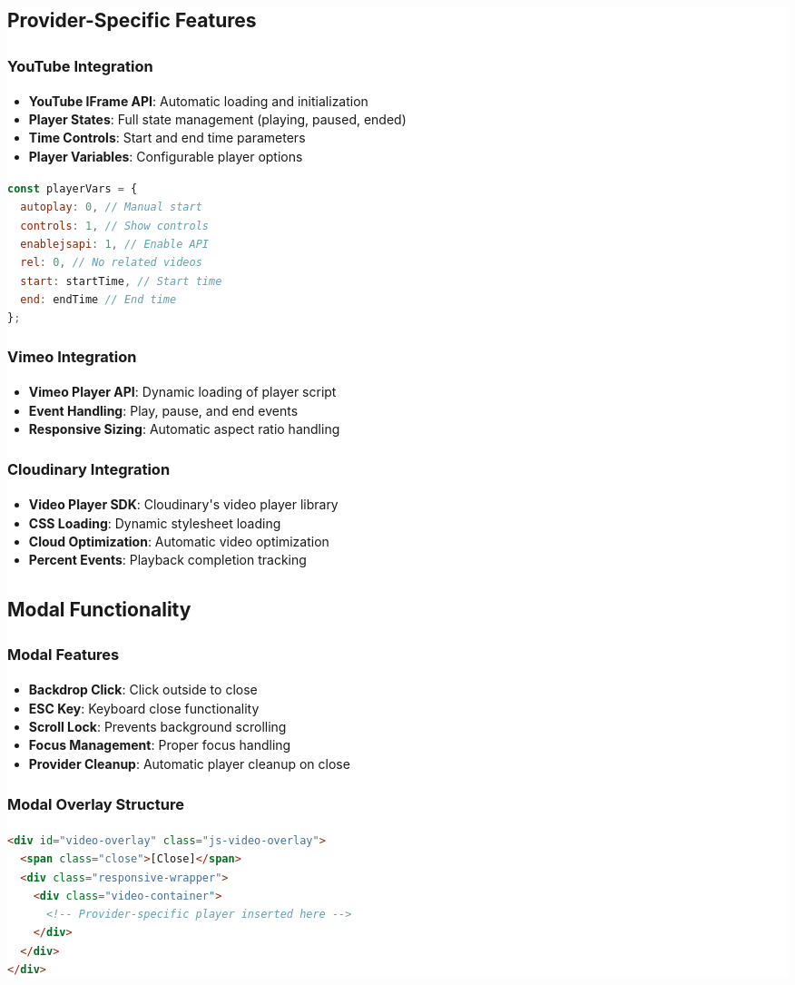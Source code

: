 ## Provider-Specific Features

### YouTube Integration

- **YouTube IFrame API**: Automatic loading and initialization
- **Player States**: Full state management (playing, paused, ended)
- **Time Controls**: Start and end time parameters
- **Player Variables**: Configurable player options

```javascript
const playerVars = {
  autoplay: 0, // Manual start
  controls: 1, // Show controls
  enablejsapi: 1, // Enable API
  rel: 0, // No related videos
  start: startTime, // Start time
  end: endTime // End time
};
```

### Vimeo Integration

- **Vimeo Player API**: Dynamic loading of player script
- **Event Handling**: Play, pause, and end events
- **Responsive Sizing**: Automatic aspect ratio handling

### Cloudinary Integration

- **Video Player SDK**: Cloudinary's video player library
- **CSS Loading**: Dynamic stylesheet loading
- **Cloud Optimization**: Automatic video optimization
- **Percent Events**: Playback completion tracking

## Modal Functionality

### Modal Features

- **Backdrop Click**: Click outside to close
- **ESC Key**: Keyboard close functionality
- **Scroll Lock**: Prevents background scrolling
- **Focus Management**: Proper focus handling
- **Provider Cleanup**: Automatic player cleanup on close

### Modal Overlay Structure

```html
<div id="video-overlay" class="js-video-overlay">
  <span class="close">[Close]</span>
  <div class="responsive-wrapper">
    <div class="video-container">
      <!-- Provider-specific player inserted here -->
    </div>
  </div>
</div>
```
